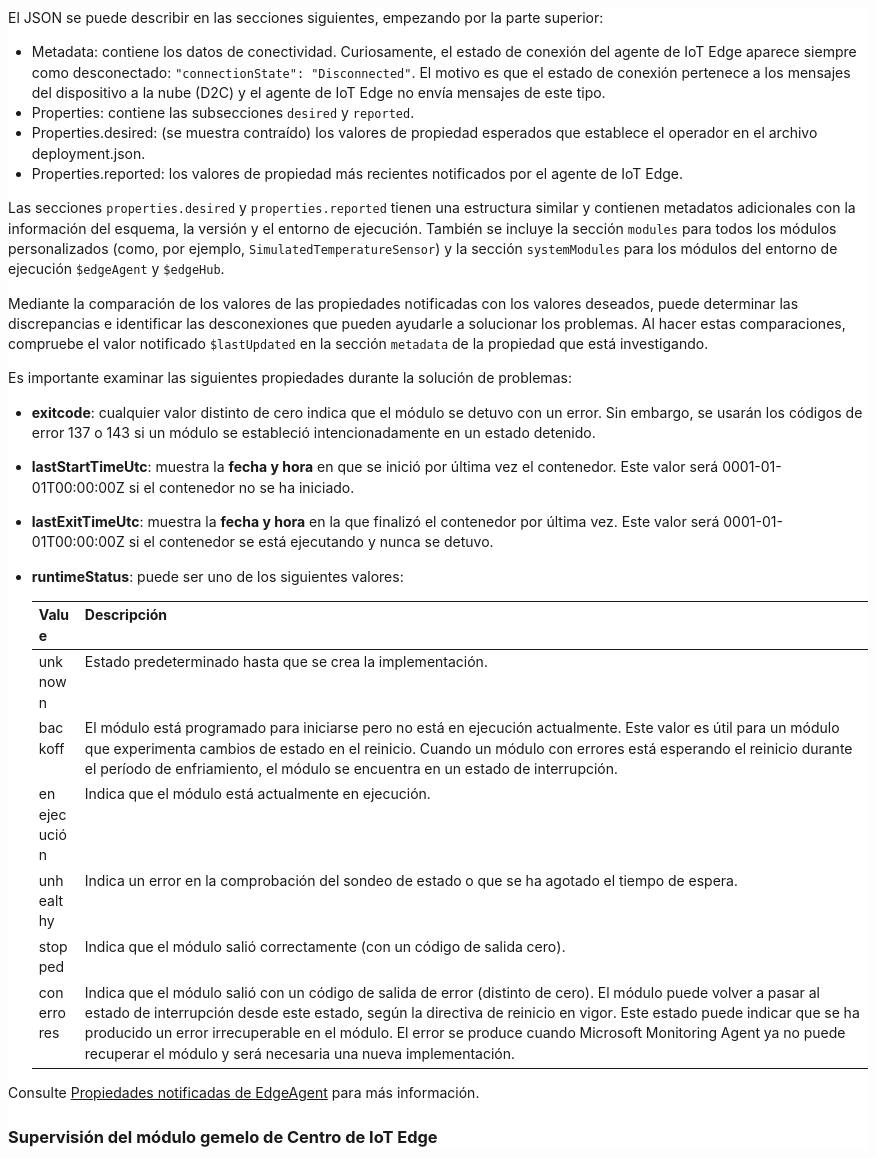 El JSON se puede describir en las secciones siguientes, empezando por la parte superior:

* Metadata: contiene los datos de conectividad. Curiosamente, el estado de conexión del agente de IoT Edge aparece siempre como desconectado: `"connectionState": "Disconnected"`. El motivo es que el estado de conexión pertenece a los mensajes del dispositivo a la nube (D2C) y el agente de IoT Edge no envía mensajes de este tipo.
* Properties: contiene las subsecciones `desired` y `reported`.
* Properties.desired: (se muestra contraído) los valores de propiedad esperados que establece el operador en el archivo deployment.json.
* Properties.reported: los valores de propiedad más recientes notificados por el agente de IoT Edge.

Las secciones `properties.desired` y `properties.reported` tienen una estructura similar y contienen metadatos adicionales con la información del esquema, la versión y el entorno de ejecución. También se incluye la sección `modules` para todos los módulos personalizados (como, por ejemplo, `SimulatedTemperatureSensor`) y la sección `systemModules` para los módulos del entorno de ejecución `$edgeAgent` y `$edgeHub`.

Mediante la comparación de los valores de las propiedades notificadas con los valores deseados, puede determinar las discrepancias e identificar las desconexiones que pueden ayudarle a solucionar los problemas. Al hacer estas comparaciones, compruebe el valor notificado `$lastUpdated` en la sección `metadata` de la propiedad que está investigando.

Es importante examinar las siguientes propiedades durante la solución de problemas:

* **exitcode**: cualquier valor distinto de cero indica que el módulo se detuvo con un error. Sin embargo, se usarán los códigos de error 137 o 143 si un módulo se estableció intencionadamente en un estado detenido.

* **lastStartTimeUtc**: muestra la **fecha y hora** en que se inició por última vez el contenedor. Este valor será 0001-01-01T00:00:00Z si el contenedor no se ha iniciado.

* **lastExitTimeUtc**: muestra la **fecha y hora** en la que finalizó el contenedor por última vez. Este valor será 0001-01-01T00:00:00Z si el contenedor se está ejecutando y nunca se detuvo.

* **runtimeStatus**: puede ser uno de los siguientes valores:

    | Value | Descripción |
    | --- | --- |
    | unknown | Estado predeterminado hasta que se crea la implementación. |
    | backoff | El módulo está programado para iniciarse pero no está en ejecución actualmente. Este valor es útil para un módulo que experimenta cambios de estado en el reinicio. Cuando un módulo con errores está esperando el reinicio durante el período de enfriamiento, el módulo se encuentra en un estado de interrupción. |
    | en ejecución | Indica que el módulo está actualmente en ejecución. |
    | unhealthy | Indica un error en la comprobación del sondeo de estado o que se ha agotado el tiempo de espera. |
    | stopped | Indica que el módulo salió correctamente (con un código de salida cero). |
    | con errores | Indica que el módulo salió con un código de salida de error (distinto de cero). El módulo puede volver a pasar al estado de interrupción desde este estado, según la directiva de reinicio en vigor. Este estado puede indicar que se ha producido un error irrecuperable en el módulo. El error se produce cuando Microsoft Monitoring Agent ya no puede recuperar el módulo y será necesaria una nueva implementación. |

Consulte [Propiedades notificadas de EdgeAgent](module-edgeagent-edgehub.md#edgeagent-reported-properties) para más información.

### <a name="monitor-iot-edge-hub-module-twin"></a>Supervisión del módulo gemelo de Centro de IoT Edge
